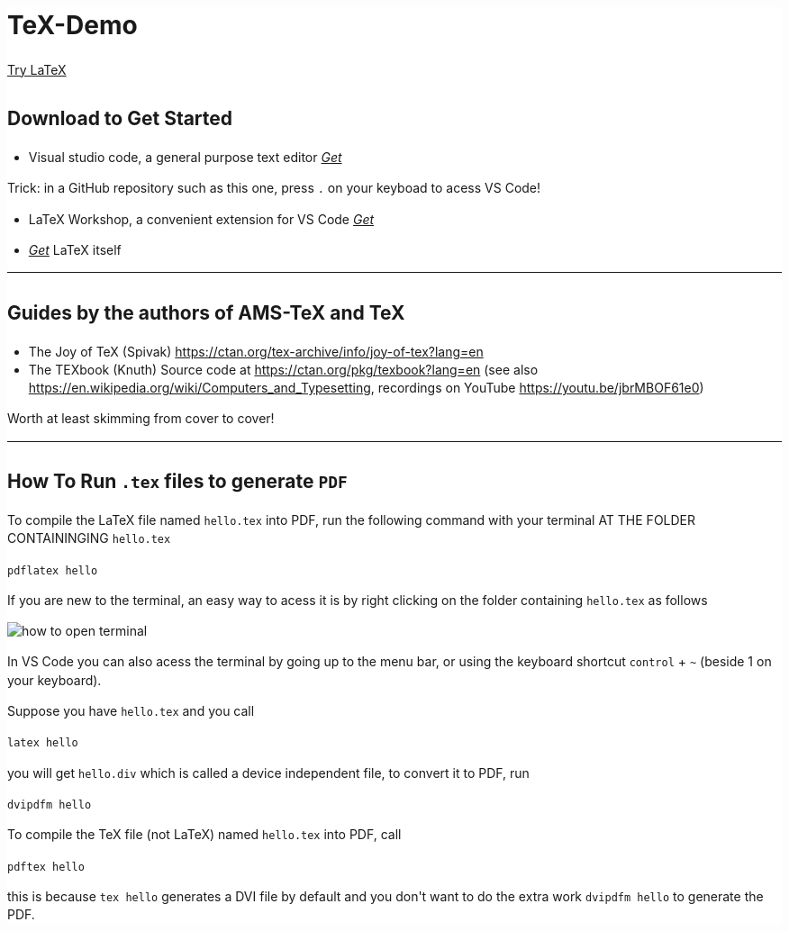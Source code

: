 # TeX-Demo

[Try LaTeX](latex-intro.vercel.app)
 

## Download to Get Started
- Visual studio code, a general purpose text editor *[Get](https://code.visualstudio.com)* 

Trick: in a GitHub repository such as this one, press `.` on your keyboad to acess VS Code!

- LaTeX Workshop, a convenient extension for VS Code *[Get](https://marketplace.visualstudio.com/items?itemName=James-Yu.latex-workshop)*

- *[Get](https://www.latex-project.org/get/)* LaTeX itself 

---

## Guides by the authors of AMS-TeX and TeX 

- The Joy of TeX (Spivak) https://ctan.org/tex-archive/info/joy-of-tex?lang=en
- The TEXbook (Knuth) Source code at https://ctan.org/pkg/texbook?lang=en
(see also https://en.wikipedia.org/wiki/Computers_and_Typesetting, recordings on YouTube https://youtu.be/jbrMBOF61e0)

Worth at least skimming from cover to cover!

---

## How To Run `.tex` files to generate `PDF`
To compile the LaTeX file named `hello.tex` into PDF, run the following command with your terminal AT THE FOLDER CONTAININGING `hello.tex`
```
pdflatex hello
```

If you are new to the terminal, an easy way to acess it is by right clicking on the folder containing `hello.tex` as follows

![how to open terminal](https://github.com/flashyboat/TeX-Demo/blob/main/assets/terminal.png)

In VS Code you can also acess the terminal by going up to the menu bar, or using the keyboard shortcut `control` + `~` (beside 1 on your keyboard).

Suppose you have `hello.tex` and you call 
```
latex hello
```
you will get `hello.div` which is called a device independent file, to convert it to PDF, run 
```
dvipdfm hello
```

To compile the TeX file (not LaTeX) named `hello.tex` into PDF, call 
```
pdftex hello
```
this is because `tex hello` generates a DVI file by default and you don't want to do the extra work `dvipdfm hello` to generate the PDF.
